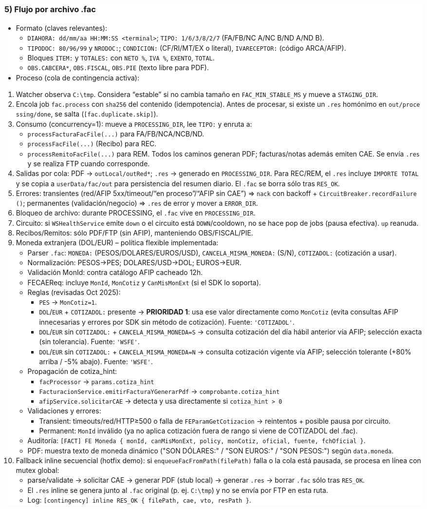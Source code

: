 ### 5) Flujo por archivo .fac
- Formato (claves relevantes):
  - `DIAHORA: dd/mm/aa HH:MM:SS <terminal>`; `TIPO: 1/6/3/8/2/7` (FA/FB/NC A/NC B/ND A/ND B).
  - `TIPODOC: 80/96/99` y `NRODOC:`; `CONDICION:` (CF/RI/MT/EX o literal), `IVARECEPTOR:` (código ARCA/AFIP). 
  - Bloques `ITEM:` y `TOTALES:` con `NETO %`, `IVA %`, `EXENTO`, `TOTAL`.
  - `OBS.CABCERA*`, `OBS.FISCAL`, `OBS.PIE` (texto libre para PDF).
 - Proceso (cola de contingencia activa):
  1) Watcher observa `C:\tmp`. Considera “estable” si no cambia tamaño en `FAC_MIN_STABLE_MS` y mueve a `STAGING_DIR`.
  2) Encola job `fac.process` con `sha256` del contenido (idempotencia). Antes de procesar, si existe un `.res` homónimo en `out/processing/done`, se salta (`[fac.duplicate.skip]`).
  3) Consumo (concurrency=1): mueve a `PROCESSING_DIR`, lee `TIPO:` y enruta a:
     - `processFacturaFacFile(...)` para FA/FB/NCA/NCB/ND.
     - `processFacFile(...)` (Recibo) para REC.
     - `processRemitoFacFile(...)` para REM.
     Todos los caminos generan PDF; facturas/notas además emiten CAE. Se envía `.res` y se realiza FTP cuando corresponde.
  4) Salidas por cola: PDF → `outLocal/outRed*`; `.res` → generado en `PROCESSING_DIR`. Para REC/REM, el `.res` incluye `IMPORTE TOTAL` y se copia a `userData/fac/out` para persistencia del resumen diario. El `.fac` se borra sólo tras `RES_OK`.
  5) Errores: transientes (red/AFIP 5xx/timeout/“en proceso”/“AFIP sin CAE”) ⇒ `nack` con backoff + `CircuitBreaker.recordFailure()`; permanentes (validación/negocio) ⇒ `.res` de error y mover a `ERROR_DIR`.
  6) Bloqueo de archivo: durante PROCESSING, el `.fac` vive en `PROCESSING_DIR`.
  6) Circuito: si `WSHealthService` emite `down` o el circuito está `DOWN`/cooldown, no se hace pop de jobs (pausa efectiva). `up` reanuda.
  7) Recibos/Remitos: sólo PDF/FTP (sin AFIP), manteniendo OBS/FISCAL/PIE.
  8) Moneda extranjera (DOL/EUR) – política flexible implementada:
     - Parser `.fac`: `MONEDA:` (PESOS/DOLARES/EUROS/USD), `CANCELA_MISMA_MONEDA:` (S/N), `COTIZADOL:` (cotización a usar).
     - Normalización: PESOS→PES; DOLARES/USD→DOL; EUROS→EUR.
     - Validación MonId: contra catálogo AFIP cacheado 12h.
     - FECAEReq: incluye `MonId`, `MonCotiz` y `CanMisMonExt` (si el SDK lo soporta).
     - Reglas (revisadas Oct 2025):
       - `PES` → `MonCotiz=1`.
       - `DOL`/`EUR` + `COTIZADOL:` presente → **PRIORIDAD 1**: usa ese valor directamente como `MonCotiz` (evita consultas AFIP innecesarias y errores por SDK sin método de cotización). Fuente: `'COTIZADOL'`.
       - `DOL`/`EUR` sin `COTIZADOL:` + `CANCELA_MISMA_MONEDA=S` → consulta cotización del día hábil anterior vía AFIP; selección exacta (sin tolerancia). Fuente: `'WSFE'`.
       - `DOL`/`EUR` sin `COTIZADOL:` + `CANCELA_MISMA_MONEDA=N` → consulta cotización vigente vía AFIP; selección tolerante (+80% arriba / -5% abajo). Fuente: `'WSFE'`.
     - Propagación de cotiza_hint:
       - `facProcessor` → `params.cotiza_hint`
       - `FacturacionService.emitirFacturaYGenerarPdf` → `comprobante.cotiza_hint`
       - `afipService.solicitarCAE` → detecta y usa directamente si `cotiza_hint > 0`
     - Validaciones y errores:
       - Transient: timeouts/red/HTTP≥500 o falla de `FEParamGetCotizacion` → reintentos + posible pausa por circuito.
       - Permanent: `MonId` inválido (ya no aplica cotización fuera de rango si viene de COTIZADOL del .fac).
     - Auditoría: `[FACT] FE Moneda { monId, canMisMonExt, policy, monCotiz, oficial, fuente, fchOficial }`.
     - PDF: muestra texto de moneda dinámico ("SON DÓLARES:" / "SON EUROS:" / "SON PESOS:") según `data.moneda`.
  9) Fallback inline secuencial (hotfix demo): si `enqueueFacFromPath(filePath)` falla o la cola está pausada, se procesa en línea con mutex global:
     - parse/validate → solicitar CAE → generar PDF (stub local) → generar `.res` → borrar `.fac` sólo tras `RES_OK`.
     - El `.res` inline se genera junto al `.fac` original (p. ej. `C:\tmp`) y no se envía por FTP en esta ruta.
     - Log: `[contingency] inline RES_OK { filePath, cae, vto, resPath }`.